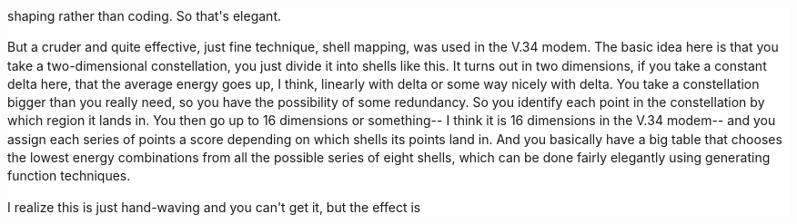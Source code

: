   <span m='1079400'>shaping</span> <span m='1079920'>rather</span> <span m='1080320'>than
  coding.</span> <span m='1081310'>So</span> <span m='1081620'>that's</span> <span
  m='1082040'>elegant.</span> </p><p><span m='1083290'>But</span> <span m='1085060'>a</span>
  <span m='1085390'>cruder</span> <span m='1085950'>and</span> <span m='1086270'>quite</span>
  <span m='1086490'>effective,</span> <span m='1087780'>just</span> <span m='1088100'>fine</span>
  <span m='1088440'>technique,</span> <span m='1090780'>shell</span> <span m='1091080'>mapping,</span>
  <span m='1091970'>was</span> <span m='1092250'>used</span> <span m='1092720'>in</span>
  <span m='1092920'>the</span> <span m='1094320'>V.34</span> <span m='1095150'>modem.</span>
  <span m='1096960'>The</span> <span m='1097080'>basic</span> <span m='1097590'>idea</span>
  <span m='1098090'>here</span> <span m='1098670'>is</span> <span m='1099330'>that</span>
  <span m='1100282'>you</span> <span m='1100690'>take</span> <span m='1100950'>a</span>
  <span m='1100990'>two-dimensional</span> <span m='1101700'>constellation,</span>
  <span m='1104480'>you</span> <span m='1104580'>just</span> <span m='1104830'>divide</span>
  <span m='1105220'>it</span> <span m='1105410'>into</span> <span m='1105660'>shells</span>
  <span m='1106300'>like</span> <span m='1106590'>this.</span> <span m='1107000'>It</span>
  <span m='1107120'>turns</span> <span m='1107440'>out</span> <span m='1107660'>in</span>
  <span m='1107910'>two</span> <span m='1108100'>dimensions,</span> <span m='1108700'>if</span>
  <span m='1108950'>you</span> <span m='1110220'>take</span> <span m='1110530'>a</span>
  <span m='1110610'>constant</span> <span m='1111250'>delta</span> <span m='1111670'>here,</span>
  <span m='1113040'>that</span> <span m='1113430'>the</span> <span m='1114160'>average</span>
  <span m='1114560'>energy</span> <span m='1115020'>goes</span> <span m='1115350'>up,</span>
  <span m='1116370'>I</span> <span m='1116540'>think,</span> <span m='1117360'>linearly</span>
  <span m='1117840'>with</span> <span m='1118010'>delta</span> <span m='1118510'>or</span>
  <span m='1119510'>some way</span> <span m='1119830'>nicely</span> <span m='1120250'>with</span>
  <span m='1120420'>delta.</span> <span m='1122960'>You</span> <span m='1123150'>take</span>
  <span m='1123450'>a</span> <span m='1123500'>constellation</span> <span m='1124420'>bigger</span>
  <span m='1124840'>than</span> <span m='1125000'>you</span> <span m='1125160'>really</span>
  <span m='1125480'>need,</span> <span m='1128980'>so</span> <span m='1129220'>you</span>
  <span m='1129400'>have</span> <span m='1129570'>the</span> <span m='1129690'>possibility</span>
  <span m='1130330'>of</span> <span m='1130390'>some</span> <span m='1130620'>redundancy.</span>
  <span m='1136090'>So</span> <span m='1136560'>you</span> <span m='1136830'>identify</span>
  <span m='1137510'>each</span> <span m='1137970'>point</span> <span m='1138430'>in</span>
  <span m='1138580'>the</span> <span m='1138670'>constellation</span> <span m='1139370'>by</span>
  <span m='1139490'>which</span> <span m='1139750'>region</span> <span m='1140950'>it</span>
  <span m='1141160'>lands</span> <span m='1141590'>in.</span> <span m='1143900'>You</span>
  <span m='1144060'>then</span> <span m='1144320'>go</span> <span m='1144460'>up</span>
  <span m='1144630'>to</span> <span m='1144740'>16</span> <span m='1145240'>dimensions</span>
  <span m='1145750'>or</span> <span m='1145820'>something--</span> <span m='1146220'>I</span>
  <span m='1146380'>think</span> <span m='1146550'>it is</span> <span m='1146640'>16</span>
  <span m='1147080'>dimensions</span> <span m='1147620'>in</span> <span m='1147770'>the</span>
  <span m='1147920'>V.34</span> <span m='1148460'>modem--</span> <span m='1149770'>and</span>
  <span m='1150740'>you</span> <span m='1150950'>assign</span> <span m='1151560'>each</span>
  <span m='1153530'>series</span> <span m='1154200'>of</span> <span m='1154410'>points</span>
  <span m='1154880'>a</span> <span m='1154970'>score</span> <span m='1156100'>depending</span>
  <span m='1156670'>on</span> <span m='1157640'>which</span> <span m='1158200'>shells</span>
  <span m='1158800'>its</span> <span m='1159020'>points</span> <span m='1159500'>land</span>
  <span m='1159890'>in.</span> <span m='1160690'>And</span> <span m='1161130'>you</span>
  <span m='1161250'>basically</span> <span m='1163390'>have</span> <span m='1163660'>a</span>
  <span m='1163730'>big</span> <span m='1164010'>table</span> <span m='1164820'>that</span>
  <span m='1165550'>chooses</span> <span m='1166520'>the</span> <span m='1166690'>lowest</span>
  <span m='1167150'>energy</span> <span m='1167690'>combinations</span> <span m='1169640'>from</span>
  <span m='1170120'>all</span> <span m='1171640'>the</span> <span m='1172170'>possible</span>
  <span m='1172660'>series</span> <span m='1173250'>of</span> <span m='1173460'>eight</span>
  <span m='1174100'>shells,</span> <span m='1175850'>which</span> <span m='1176140'>can</span>
  <span m='1176270'>be</span> <span m='1176390'>done</span> <span m='1176630'>fairly</span>
  <span m='1176980'>elegantly</span> <span m='1177490'>using</span> <span m='1177860'>generating</span>
  <span m='1178310'>function</span> <span m='1178730'>techniques.</span> </p><p><span
  m='1179290'>I</span> <span m='1179340'>realize</span> <span m='1179850'>this</span>
  <span m='1180070'>is</span> <span m='1180240'>just</span> <span m='1180660'>hand-waving</span>
  <span m='1180920'>and</span> <span m='1181250'>you</span> <span m='1181450'>can't</span>
  <span m='1182790'>get</span> <span m='1183010'>it,</span> <span m='1183210'>but</span>
  <span m='1183420'>the</span> <span m='1183970'>effect</span> <span m='1184490'>is</span>